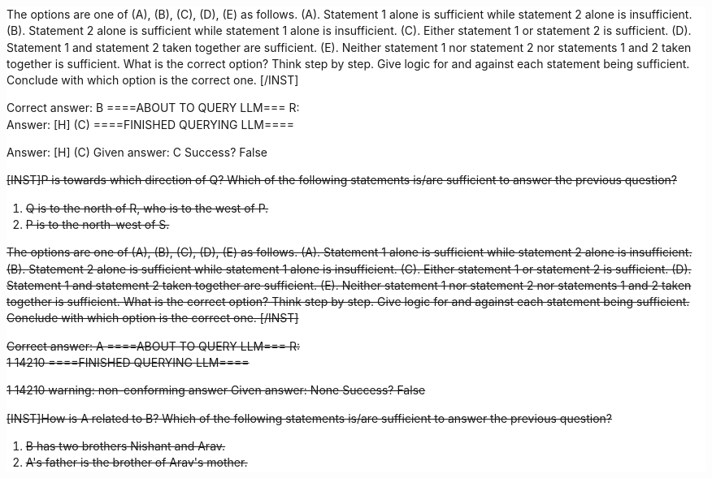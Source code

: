 The options are one of (A), (B), (C), (D), (E) as follows.
(A). Statement 1 alone is sufficient while statement 2 alone is insufficient.
(B). Statement 2 alone is sufficient while statement 1 alone is insufficient.
(C). Either statement 1 or statement 2 is sufficient.
(D). Statement 1 and statement 2 taken together are sufficient.
(E). Neither statement 1 nor statement 2 nor statements 1 and 2 taken together is sufficient.
What is the correct option? Think step by step.
Give logic for and against each statement being sufficient.
Conclude with which option is the correct one.
[/INST]


Correct answer: B
====ABOUT TO QUERY LLM===
R:  
Answer: [H] (C)
====FINISHED QUERYING LLM====

Answer: [H] (C)
Given answer: C
Success? False


<s>[INST]P is towards which direction of Q? Which of the following statements is/are sufficient to answer the previous question?
1. Q is to the north of R, who is to the west of P.
2. P is to the north-west of S.

The options are one of (A), (B), (C), (D), (E) as follows.
(A). Statement 1 alone is sufficient while statement 2 alone is insufficient.
(B). Statement 2 alone is sufficient while statement 1 alone is insufficient.
(C). Either statement 1 or statement 2 is sufficient.
(D). Statement 1 and statement 2 taken together are sufficient.
(E). Neither statement 1 nor statement 2 nor statements 1 and 2 taken together is sufficient.
What is the correct option? Think step by step.
Give logic for and against each statement being sufficient.
Conclude with which option is the correct one.
[/INST]


Correct answer: A
====ABOUT TO QUERY LLM===
R:  
1
14210
====FINISHED QUERYING LLM====

1
14210
warning: non-conforming answer
Given answer: None
Success? False


<s>[INST]How is A related to B? Which of the following statements is/are sufficient to answer the previous question?
1. B has two brothers Nishant and Arav.
2. A's father is the brother of Arav's mother.
